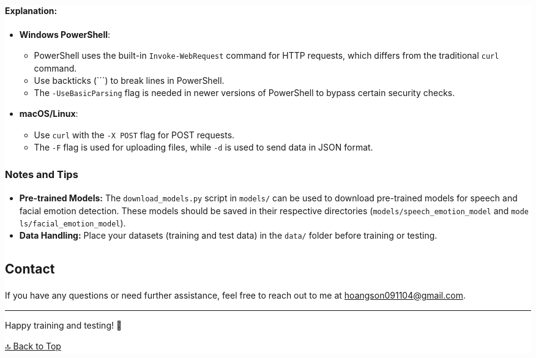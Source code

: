 #### **Explanation:**

- **Windows PowerShell**:
  - PowerShell uses the built-in `Invoke-WebRequest` command for HTTP requests, which differs from the traditional `curl` command.
  - Use backticks (`\``) to break lines in PowerShell.
  - The `-UseBasicParsing` flag is needed in newer versions of PowerShell to bypass certain security checks.

- **macOS/Linux**:
  - Use `curl` with the `-X POST` flag for POST requests.
  - The `-F` flag is used for uploading files, while `-d` is used to send data in JSON format.


### **Notes and Tips**

- **Pre-trained Models:** The `download_models.py` script in `models/` can be used to download pre-trained models for speech and facial emotion detection. These models should be saved in their respective directories (`models/speech_emotion_model` and `models/facial_emotion_model`).
- **Data Handling:** Place your datasets (training and test data) in the `data/` folder before training or testing.

## Contact

If you have any questions or need further assistance, feel free to reach out to me at [hoangson091104@gmail.com](mailto:hoangson091104@gmail.com).

---

Happy training and testing! 🚀

[🔝 Back to Top](#emotion-based-music-recommendation---aiml-directory)
